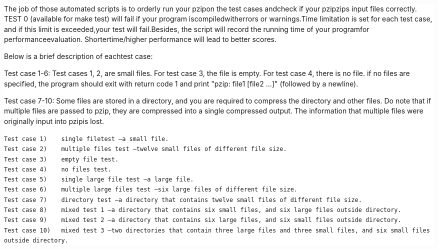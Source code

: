 The job of those automated scripts is to orderly run your pzipon the test cases andcheck if your pzipzips input files correctly. TEST 0 (available for make test) will fail if your program iscompiledwitherrors or warnings.Time limitation is set for each test case, and if this limit is exceeded,your test will fail.Besides, the script  will  record  the  running  time  of  your  programfor  performanceevaluation. Shortertime/higher performance will lead to better scores.

Below is a brief description of eachtest case:

Test case 1-6: Test cases 1, 2, are small files. For test case 3, the file is empty. For test case 4, there is no file. if no files are specified, the program should exit with return code 1 and print "pzip: file1 [file2 ...]" (followed by a newline).

Test case 7-10: Some files are stored in a directory, and you are required to compress the directory and other files. Do note that if multiple files are passed to pzip, they are compressed into a single compressed output. The information that multiple files were originally input into pzipis lost.

```
Test case 1)    single filetest –a small file.
Test case 2)    multiple files test –twelve small files of different file size.
Test case 3)    empty file test.
Test case 4)    no files test.
Test case 5)    single large file test –a large file.
Test case 6)    multiple large files test –six large files of different file size.
Test case 7)    directory test –a directory that contains twelve small files of different file size.
Test case 8)    mixed test 1 –a directory that contains six small files, and six large files outside directory.
Test case 9)    mixed test 2 –a directory that contains six large files, and six small files outside directory.
Test case 10)   mixed test 3 –two directories that contain three large files and three small files, and six small files outside directory.
```